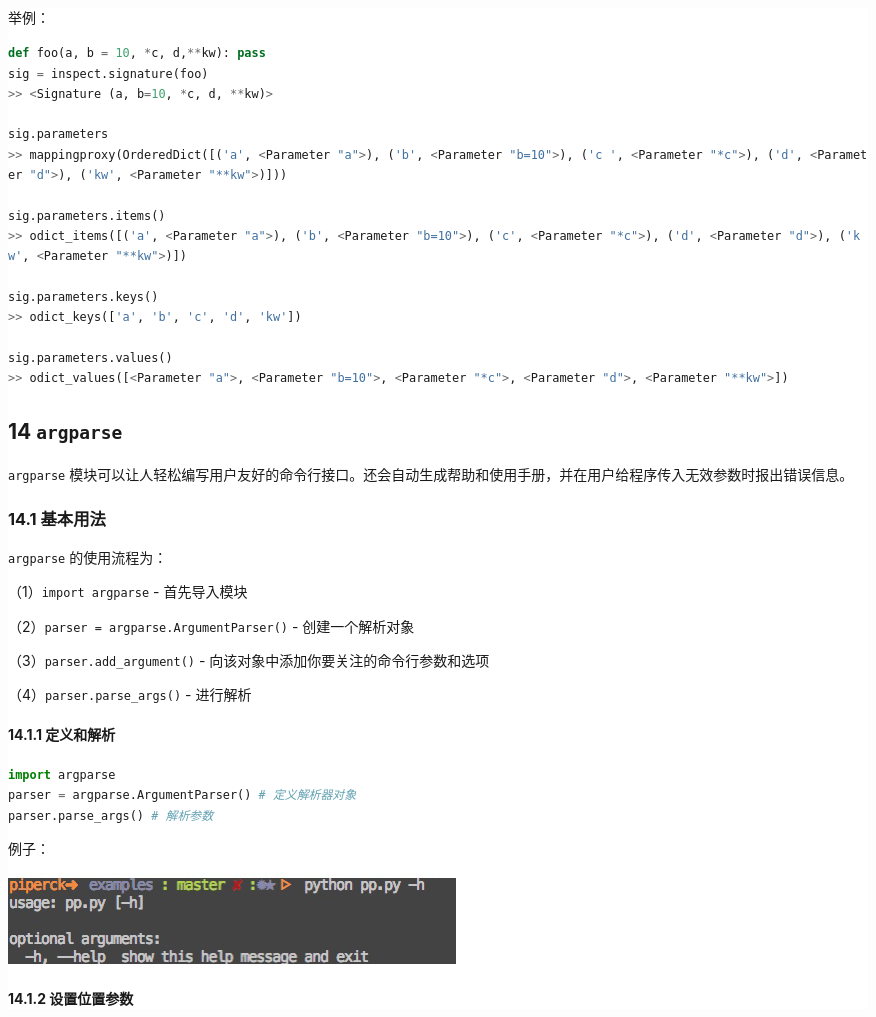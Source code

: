 举例：
	
```python
def foo(a, b = 10, *c, d,**kw): pass
sig = inspect.signature(foo)
>> <Signature (a, b=10, *c, d, **kw)>

sig.parameters
>> mappingproxy(OrderedDict([('a', <Parameter "a">), ('b', <Parameter "b=10">), ('c ', <Parameter "*c">), ('d', <Parameter "d">), ('kw', <Parameter "**kw">)]))

sig.parameters.items()
>> odict_items([('a', <Parameter "a">), ('b', <Parameter "b=10">), ('c', <Parameter "*c">), ('d', <Parameter "d">), ('kw', <Parameter "**kw">)])

sig.parameters.keys()
>> odict_keys(['a', 'b', 'c', 'd', 'kw'])

sig.parameters.values()
>> odict_values([<Parameter "a">, <Parameter "b=10">, <Parameter "*c">, <Parameter "d">, <Parameter "**kw">])
```
## 14 `argparse`
`argparse` 模块可以让人轻松编写用户友好的命令行接口。还会自动生成帮助和使用手册，并在用户给程序传入无效参数时报出错误信息。

### 14.1 基本用法

`argparse` 的使用流程为：

（1）`import argparse` - 首先导入模块

（2）`parser = argparse.ArgumentParser()` - 创建一个解析对象

（3）`parser.add_argument()` - 向该对象中添加你要关注的命令行参数和选项

（4）`parser.parse_args()` - 进行解析

#### 14.1.1 定义和解析

```python
import argparse
parser = argparse.ArgumentParser() # 定义解析器对象
parser.parse_args() # 解析参数
```
例子：

![基本测试](img/16177085861648.png)

#### 14.1.2 设置位置参数
